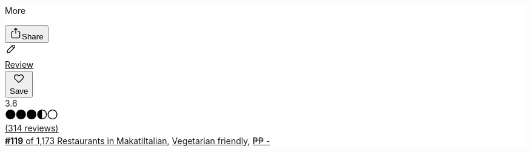 More</div></a></span></div></span></div></div><div class="owNBX u NB Q2 uZoMY"><div><div><button class="UikNM _G B- _S _W _T c G_ wSSLS wnNQG" type="button" data-automation="shareCta"><span class="biGQs _P XWJSj Wb" data-automation="shareCta.text"><svg viewBox="0 0 24 24" width="20px" height="20px" class="d Vb egaXP UmNoP" aria-hidden="true"><path fill-rule="evenodd" clip-rule="evenodd" d="m12 .94 4.102 4.101-1.06 1.06-2.292-2.29V12.5h-1.5V3.81L8.959 6.103l-1.061-1.06zM4.043 8.301C4.505 7.73 5.2 7.25 6.003 7.25H8v1.5H6.004c-.196 0-.503.134-.793.494-.28.347-.461.81-.461 1.256v7.956c0 1.17.72 1.794 1.254 1.794h11.992c.538 0 1.254-.628 1.254-1.794V10.5c0-.448-.18-.91-.46-1.257-.289-.359-.596-.493-.794-.493H16v-1.5h1.996c.806 0 1.501.48 1.963 1.052.47.585.791 1.372.791 2.198v7.956c0 1.638-1.072 3.294-2.754 3.294H6.004c-1.674 0-2.754-1.645-2.754-3.294V10.5c0-.826.322-1.614.793-2.198"></path></svg>Share</span></button></div></div><div class="C"><a class="xyffN _G B- _S _W _T c G_ wSSLS eeawa" href="https://www.tripadvisor.com.ph/ClientLink?value=dktCXy9Vc2VyUmV2aWV3RWRpdC1nMjk4NDUwLWQxMTQ3ODM3LUl0YWxpYW5uaV9zLU1ha2F0aV9NZXRyb19NYW5pbGFfTHV6b24uaHRtbF9ReXo%3D" target="_blank"><div class="BwWKV _W PV"><svg viewBox="0 0 24 24" width="20px" height="20px" class="d Vb UmNoP" aria-hidden="true"><path fill-rule="evenodd" clip-rule="evenodd" d="M13.788 7.293 6.19 14.868l-.816 3.746 3.724-.839 7.588-7.583zm3.96 1.84-2.898-2.9.556-.554A2.32 2.32 0 0 1 17.02 5c.378 0 .73.104 1.031.315l.01.007.012.008c1.12.757 1.221 2.26.326 3.151zm-7.896 10.01-5.99 1.35q-.032.009-.064.007a.297.297 0 0 1-.29-.36l1.31-6.023 9.529-9.5A3.82 3.82 0 0 1 17.02 3.5c.66 0 1.318.184 1.893.587a3.536 3.536 0 0 1 .546 5.457z"></path></svg></div><span class="biGQs _P XWJSj Wb">Review</span></a></div><button type="button" aria-label="Save to a trip" class="hnwyb u j _T z Orcdl pJGBL _F GxgKv _F updsl LrRuD NbZSG" data-automation="trips-save-button-item-1147837"><svg viewBox="0 0 24 24" width="20px" height="20px" class="d Vb icjEL" aria-hidden="true"><path fill-rule="evenodd" clip-rule="evenodd" d="M3.798 5.166A5.77 5.77 0 0 1 7.72 3.63c1.455 0 2.857.548 3.922 1.536l.005.005.341.322.332-.317a5.77 5.77 0 0 1 3.928-1.54c1.458 0 2.862.55 3.928 1.54l.004.004c1.093 1.032 1.598 2.324 1.569 3.662-.03 1.323-.579 2.643-1.5 3.785-.884 1.096-2.85 2.943-4.547 4.478a185 185 0 0 1-3.153 2.785l-.069.059-.489-.569.489.569-.485.416-.488-.412a102 102 0 0 1-7.75-7.288l-.021-.021-.02-.023c-1.725-2.115-2.203-5.32.08-7.453zm8.19 13.226.472-.412a184 184 0 0 0 2.236-1.988c1.72-1.556 3.59-3.32 4.385-4.306.757-.939 1.147-1.948 1.168-2.877.02-.912-.313-1.795-1.097-2.536a4.27 4.27 0 0 0-2.904-1.138c-1.08 0-2.117.407-2.903 1.136l-1.35 1.292-1.375-1.3a4.27 4.27 0 0 0-2.9-1.133 4.27 4.27 0 0 0-2.901 1.135c-1.507 1.408-1.353 3.659.042 5.385a101 101 0 0 0 7.127 6.742"></path></svg><div class="xAoOI H4 b KKNvb">Save</div></button></div></div><div class="CsAqy"><span class="HUMGB CNLYa"><span><div class="VVbkp"><div class="MyMKp u"><span aria-hidden="true"><div class="biGQs _P pZUbB KxBGd" data-automation="bubbleRatingValue">3.6</div></span><div class="nKWJn u qMyjI"><svg class="evwcZ" viewBox="0 0 128 24" width="88" height="16" aria-labelledby=":lithium-rag:" data-automation="bubbleRatingImage"><title id=":lithium-rag:">3.6 of 5 bubbles</title><path d="M 12 0C5.388 0 0 5.388 0 12s5.388 12 12 12 12-5.38 12-12c0-6.612-5.38-12-12-12z" transform=""></path><path d="M 12 0C5.388 0 0 5.388 0 12s5.388 12 12 12 12-5.38 12-12c0-6.612-5.38-12-12-12z" transform="translate(26 0)"></path><path d="M 12 0C5.388 0 0 5.388 0 12s5.388 12 12 12 12-5.38 12-12c0-6.612-5.38-12-12-12z" transform="translate(52 0)"></path><path d="M 12 0C5.389 0 0 5.389 0 12c0 6.62 5.389 12 12 12 6.62 0 12-5.379 12-12S18.621 0 12 0zm0 2a9.984 9.984 0 0110 10 9.976 9.976 0 01-10 10z" transform="translate(78 0)"></path><path d="M 12 0C5.388 0 0 5.388 0 12s5.388 12 12 12 12-5.38 12-12c0-6.612-5.38-12-12-12zm0 2a9.983 9.983 0 019.995 10 10 10 0 01-10 10A10 10 0 012 12 10 10 0 0112 2z" transform="translate(104 0)"></path></svg><div class="biGQs _P pZUbB KxBGd"><a target="_self" href="https://www.tripadvisor.com.ph/Restaurant_Review-g298450-d1147837-Reviews-Italianni_s-Makati_Metro_Manila_Luzon.html#REVIEWS" class="BMQDV _F Gv wSSLS SwZTJ FGwzt suezE"><div class="biGQs _P pZUbB KxBGd" data-automation="bubbleReviewCount">(314 reviews) </div></a></div></div></div></div></span></span><span class="HUMGB bTeln"><a target="_blank" href="https://www.tripadvisor.com.ph/Restaurants-g298450-Makati_Metro_Manila_Luzon.html" class="BMQDV _F Gv wSSLS SwZTJ"><span class="biGQs _P pZUbB KxBGd"><span class="diZaT"><b><span>#119</span></b> of 1,173 Restaurants in Makati</span></span></a></span><span class="HUMGB cPbcf"><span class="bTeln"><a target="_blank" href="https://www.tripadvisor.com.ph/Restaurants-g298450-c26-Makati_Metro_Manila_Luzon.html" class="BMQDV _F Gv wSSLS SwZTJ"><span class="biGQs _P pZUbB KxBGd">Italian</span></a></span><span class="biGQs _P pZUbB KxBGd">, </span><span class="bTeln"><a target="_blank" href="https://www.tripadvisor.com.ph/Restaurants-g298450-zfz10665-Makati_Metro_Manila_Luzon.html" class="BMQDV _F Gv wSSLS SwZTJ"><span class="biGQs _P pZUbB KxBGd">Vegetarian friendly</span></a></span><span class="biGQs _P pZUbB KxBGd">, </span><span class="bTeln"><a target="_blank" href="https://www.tripadvisor.com.ph/Restaurants-g298450-zfp10955-Makati_Metro_Manila_Luzon.html" class="BMQDV _F Gv wSSLS SwZTJ"><span class="biGQs _P pZUbB KxBGd">₱₱ -